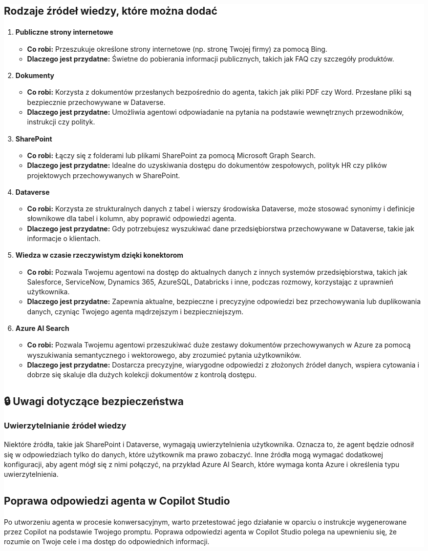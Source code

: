 ## Rodzaje źródeł wiedzy, które można dodać

1. **Publiczne strony internetowe**
    - **Co robi:** Przeszukuje określone strony internetowe (np. stronę Twojej firmy) za pomocą Bing.
    - **Dlaczego jest przydatne:** Świetne do pobierania informacji publicznych, takich jak FAQ czy szczegóły produktów.

1. **Dokumenty**
    - **Co robi:** Korzysta z dokumentów przesłanych bezpośrednio do agenta, takich jak pliki PDF czy Word. Przesłane pliki są bezpiecznie przechowywane w Dataverse.
    - **Dlaczego jest przydatne:** Umożliwia agentowi odpowiadanie na pytania na podstawie wewnętrznych przewodników, instrukcji czy polityk.

1. **SharePoint**
    - **Co robi:** Łączy się z folderami lub plikami SharePoint za pomocą Microsoft Graph Search.
    - **Dlaczego jest przydatne:** Idealne do uzyskiwania dostępu do dokumentów zespołowych, polityk HR czy plików projektowych przechowywanych w SharePoint.

1. **Dataverse**
    - **Co robi:** Korzysta ze strukturalnych danych z tabel i wierszy środowiska Dataverse, może stosować synonimy i definicje słownikowe dla tabel i kolumn, aby poprawić odpowiedzi agenta.
    - **Dlaczego jest przydatne:** Gdy potrzebujesz wyszukiwać dane przedsiębiorstwa przechowywane w Dataverse, takie jak informacje o klientach.

1. **Wiedza w czasie rzeczywistym dzięki konektorom**
    - **Co robi:** Pozwala Twojemu agentowi na dostęp do aktualnych danych z innych systemów przedsiębiorstwa, takich jak Salesforce, ServiceNow, Dynamics 365, AzureSQL, Databricks i inne, podczas rozmowy, korzystając z uprawnień użytkownika.
    - **Dlaczego jest przydatne:** Zapewnia aktualne, bezpieczne i precyzyjne odpowiedzi bez przechowywania lub duplikowania danych, czyniąc Twojego agenta mądrzejszym i bezpieczniejszym.

1. **Azure AI Search**
    - **Co robi:** Pozwala Twojemu agentowi przeszukiwać duże zestawy dokumentów przechowywanych w Azure za pomocą wyszukiwania semantycznego i wektorowego, aby zrozumieć pytania użytkowników.
    - **Dlaczego jest przydatne:** Dostarcza precyzyjne, wiarygodne odpowiedzi z złożonych źródeł danych, wspiera cytowania i dobrze się skaluje dla dużych kolekcji dokumentów z kontrolą dostępu.

## 🔒 Uwagi dotyczące bezpieczeństwa

### Uwierzytelnianie źródeł wiedzy

Niektóre źródła, takie jak SharePoint i Dataverse, wymagają uwierzytelnienia użytkownika. Oznacza to, że agent będzie odnosił się w odpowiedziach tylko do danych, które użytkownik ma prawo zobaczyć. Inne źródła mogą wymagać dodatkowej konfiguracji, aby agent mógł się z nimi połączyć, na przykład Azure AI Search, które wymaga konta Azure i określenia typu uwierzytelnienia.

## Poprawa odpowiedzi agenta w Copilot Studio

Po utworzeniu agenta w procesie konwersacyjnym, warto przetestować jego działanie w oparciu o instrukcje wygenerowane przez Copilot na podstawie Twojego promptu. Poprawa odpowiedzi agenta w Copilot Studio polega na upewnieniu się, że rozumie on Twoje cele i ma dostęp do odpowiednich informacji.
